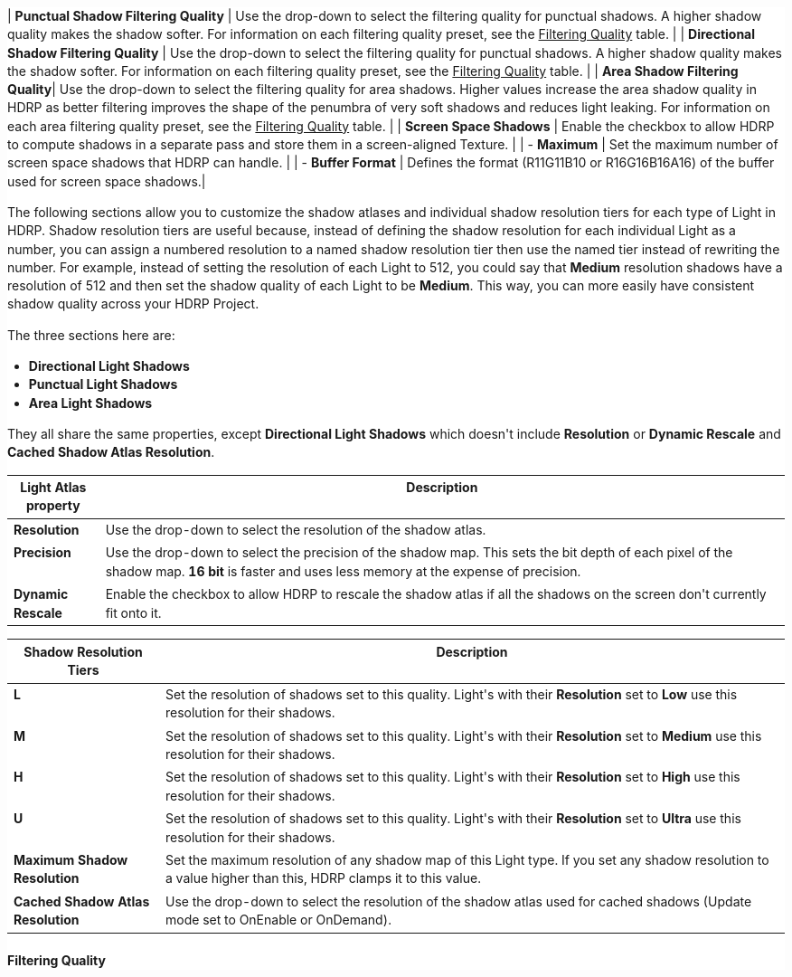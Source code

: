 | **Punctual Shadow Filtering Quality** | Use the drop-down to select the filtering quality for punctual shadows. A higher shadow quality makes the shadow softer. For information on each filtering quality preset, see the [Filtering Quality](#filtering-quality) table. |
| **Directional Shadow Filtering Quality** | Use the drop-down to select the filtering quality for punctual shadows. A higher shadow quality makes the shadow softer. For information on each filtering quality preset, see the [Filtering Quality](#filtering-quality) table. |
| **Area Shadow Filtering Quality**| Use the drop-down to select the filtering quality for area shadows. Higher values increase the area shadow quality in HDRP as better filtering improves the shape of the penumbra of very soft shadows and reduces light leaking. For information on each area filtering quality preset, see the [Filtering Quality](#filtering-quality) table. |
| **Screen Space Shadows**         | Enable the checkbox to allow HDRP to compute shadows in a separate pass and store them in a screen-aligned Texture. |
| - **Maximum**                    | Set the maximum number of screen space shadows that HDRP can handle. |
| - **Buffer Format**              | Defines the format (R11G11B10 or R16G16B16A16) of the buffer used for screen space shadows.|

<a name="ShadowMapSettings"></a>

The following sections allow you to customize the shadow atlases and individual shadow resolution tiers for each type of Light in HDRP. Shadow resolution tiers are useful because, instead of defining the shadow resolution for each individual Light as a number, you can assign a numbered resolution to a named shadow resolution tier then use the named tier instead of rewriting the number. For example, instead of setting the resolution of each Light to 512, you could say that **Medium** resolution shadows have a resolution of 512 and then set the shadow quality of each Light to be **Medium**. This way, you can more easily have consistent shadow quality across your HDRP Project.

The three sections here are:

- **Directional Light Shadows**
- **Punctual Light Shadows**
- **Area Light Shadows**

They all share the same properties, except **Directional Light Shadows** which doesn't include **Resolution** or **Dynamic Rescale** and **Cached Shadow Atlas Resolution**.

| **Light Atlas property**        | **Description**                                              |
| ------------------- | ------------------------------------------------------------ |
| **Resolution**      | Use the drop-down to select the resolution of the shadow atlas. |
| **Precision**       | Use the drop-down to select the precision of the shadow map. This sets the bit depth of each pixel of the shadow map. **16 bit** is faster and uses less memory at the expense of precision. |
| **Dynamic Rescale** | Enable the checkbox to allow HDRP to rescale the shadow atlas if all the shadows on the screen don't currently fit onto it. |

| **Shadow Resolution Tiers**      | **Description**                                                             |
| ---------------------------------- | ------------------------------------------------------------ |
| **L**                              | Set the resolution of shadows set to this quality. Light's with their **Resolution** set to **Low** use this resolution for their shadows. |
| **M**                              | Set the resolution of shadows set to this quality. Light's with their **Resolution** set to **Medium** use this resolution for their shadows. |
| **H**                              | Set the resolution of shadows set to this quality. Light's with their **Resolution** set to **High** use this resolution for their shadows. |
| **U**                              | Set the resolution of shadows set to this quality. Light's with their **Resolution** set to **Ultra** use this resolution for their shadows. |
| **Maximum Shadow Resolution**      | Set the maximum resolution of any shadow map of this Light type. If you set any shadow resolution to a value higher than this, HDRP clamps it to this value. |
| **Cached Shadow Atlas Resolution** | Use the drop-down to select the resolution of the shadow atlas used for cached shadows (Update mode set to OnEnable or OnDemand). |

<a name="filtering-quality"></a>
#### Filtering Quality
